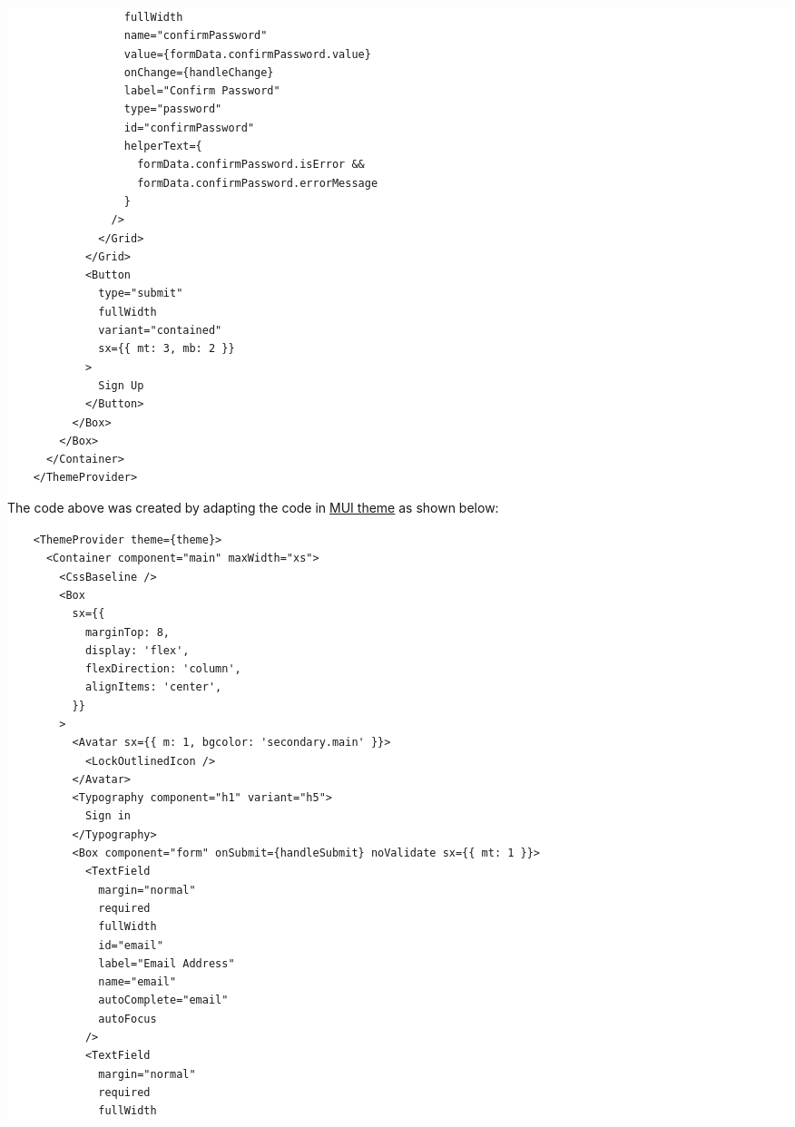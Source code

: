 ```
                  fullWidth
                  name="confirmPassword"
                  value={formData.confirmPassword.value}
                  onChange={handleChange}
                  label="Confirm Password"
                  type="password"
                  id="confirmPassword"
                  helperText={
                    formData.confirmPassword.isError &&
                    formData.confirmPassword.errorMessage
                  }
                />
              </Grid>
            </Grid>
            <Button
              type="submit"
              fullWidth
              variant="contained"
              sx={{ mt: 3, mb: 2 }}
            >
              Sign Up
            </Button>
          </Box>
        </Box>
      </Container>
    </ThemeProvider>
```

The code above was created by adapting the code in [MUI theme](https://github.com/mui/material-ui/blob/v5.11.11/docs/data/material/getting-started/templates/sign-in/SignIn.js) as shown below: 

```
    <ThemeProvider theme={theme}>
      <Container component="main" maxWidth="xs">
        <CssBaseline />
        <Box
          sx={{
            marginTop: 8,
            display: 'flex',
            flexDirection: 'column',
            alignItems: 'center',
          }}
        >
          <Avatar sx={{ m: 1, bgcolor: 'secondary.main' }}>
            <LockOutlinedIcon />
          </Avatar>
          <Typography component="h1" variant="h5">
            Sign in
          </Typography>
          <Box component="form" onSubmit={handleSubmit} noValidate sx={{ mt: 1 }}>
            <TextField
              margin="normal"
              required
              fullWidth
              id="email"
              label="Email Address"
              name="email"
              autoComplete="email"
              autoFocus
            />
            <TextField
              margin="normal"
              required
              fullWidth
```